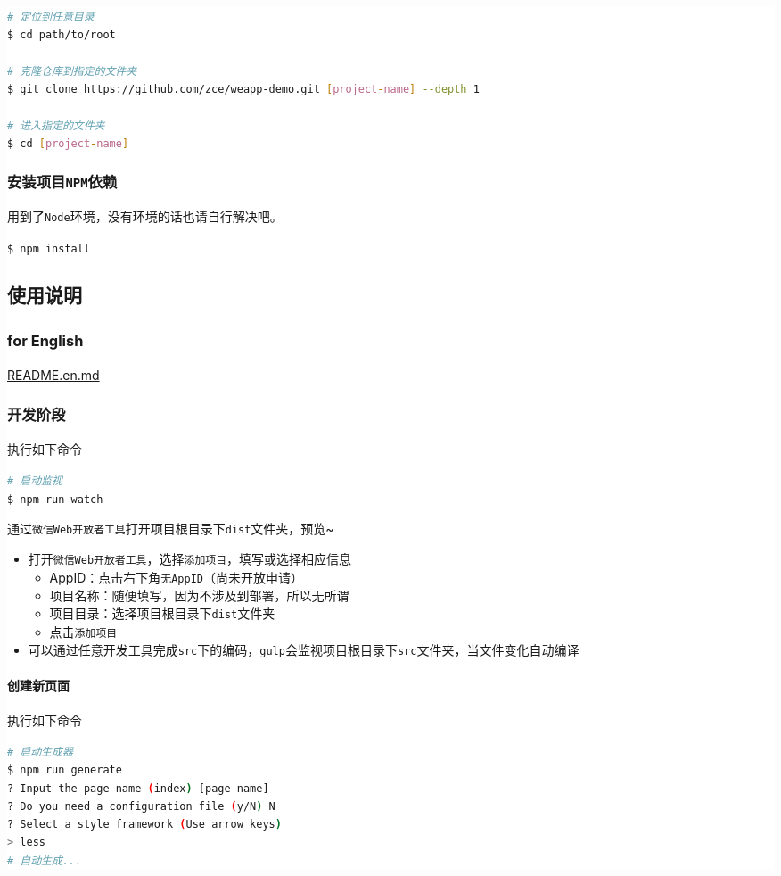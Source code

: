 ```bash
# 定位到任意目录
$ cd path/to/root

# 克隆仓库到指定的文件夹
$ git clone https://github.com/zce/weapp-demo.git [project-name] --depth 1

# 进入指定的文件夹
$ cd [project-name]
```

### 安装项目`NPM`依赖

用到了`Node`环境，没有环境的话也请自行解决吧。

```bash
$ npm install
```


## 使用说明

### for English

[README.en.md](./README.en.md)

### 开发阶段

执行如下命令

```bash
# 启动监视
$ npm run watch
```

通过`微信Web开放者工具`打开项目根目录下`dist`文件夹，预览~

- 打开`微信Web开放者工具`，选择`添加项目`，填写或选择相应信息
  + AppID：点击右下角`无AppID`（尚未开放申请）
  + 项目名称：随便填写，因为不涉及到部署，所以无所谓
  + 项目目录：选择项目根目录下`dist`文件夹
  + 点击`添加项目`
- 可以通过任意开发工具完成`src`下的编码，`gulp`会监视项目根目录下`src`文件夹，当文件变化自动编译

#### 创建新页面

执行如下命令

```bash
# 启动生成器
$ npm run generate
? Input the page name (index) [page-name]
? Do you need a configuration file (y/N) N
? Select a style framework (Use arrow keys)
> less
# 自动生成...
```
